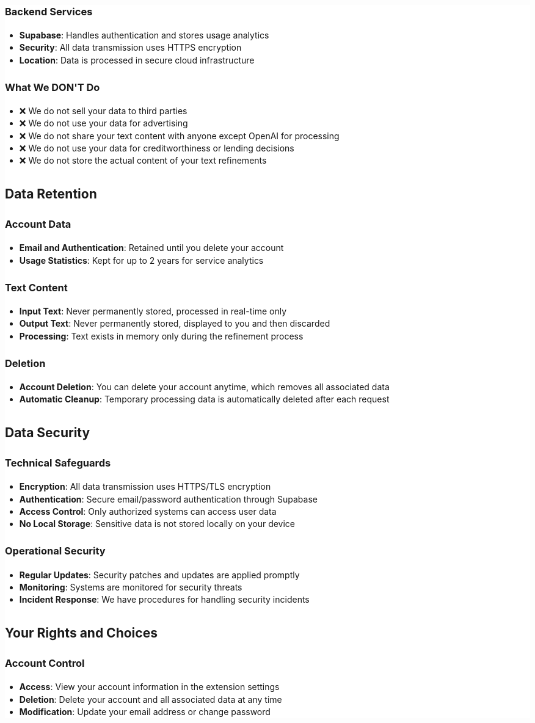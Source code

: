 ### Backend Services
- **Supabase**: Handles authentication and stores usage analytics
- **Security**: All data transmission uses HTTPS encryption
- **Location**: Data is processed in secure cloud infrastructure

### What We DON'T Do
- ❌ We do not sell your data to third parties
- ❌ We do not use your data for advertising
- ❌ We do not share your text content with anyone except OpenAI for processing
- ❌ We do not use your data for creditworthiness or lending decisions
- ❌ We do not store the actual content of your text refinements

## Data Retention

### Account Data
- **Email and Authentication**: Retained until you delete your account
- **Usage Statistics**: Kept for up to 2 years for service analytics

### Text Content
- **Input Text**: Never permanently stored, processed in real-time only
- **Output Text**: Never permanently stored, displayed to you and then discarded
- **Processing**: Text exists in memory only during the refinement process

### Deletion
- **Account Deletion**: You can delete your account anytime, which removes all associated data
- **Automatic Cleanup**: Temporary processing data is automatically deleted after each request

## Data Security

### Technical Safeguards
- **Encryption**: All data transmission uses HTTPS/TLS encryption
- **Authentication**: Secure email/password authentication through Supabase
- **Access Control**: Only authorized systems can access user data
- **No Local Storage**: Sensitive data is not stored locally on your device

### Operational Security
- **Regular Updates**: Security patches and updates are applied promptly
- **Monitoring**: Systems are monitored for security threats
- **Incident Response**: We have procedures for handling security incidents

## Your Rights and Choices

### Account Control
- **Access**: View your account information in the extension settings
- **Deletion**: Delete your account and all associated data at any time
- **Modification**: Update your email address or change password
